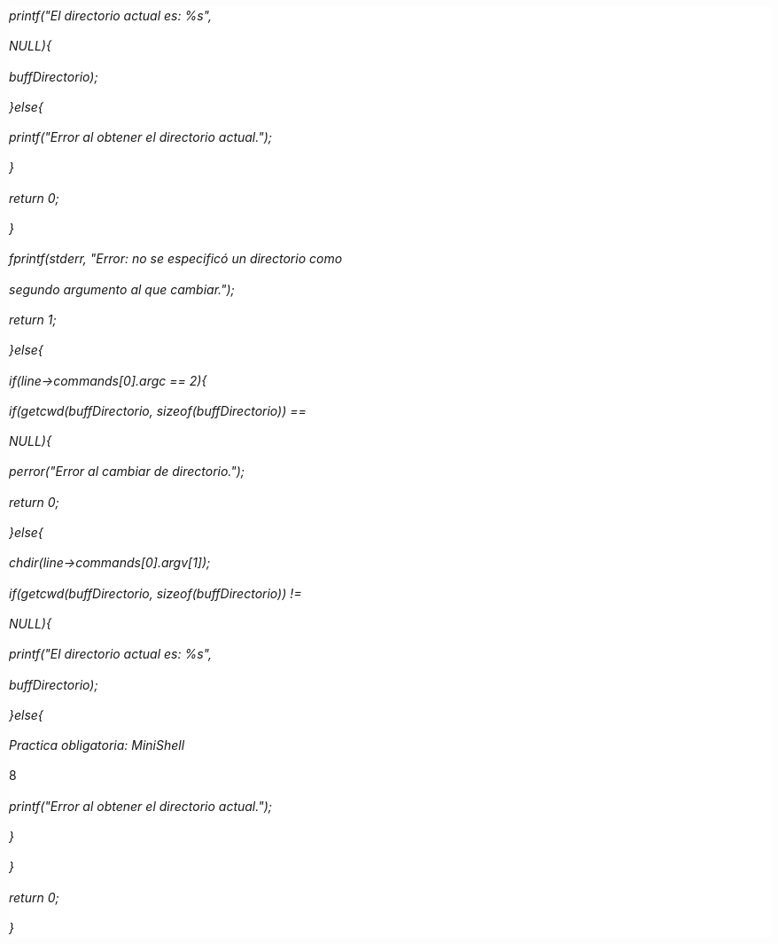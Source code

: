 *printf("El directorio actual es: %s",*

*NULL){*

*buffDirectorio);*

*}else{*

*printf("Error al obtener el directorio actual.");*

*}*

*return 0;*

*}*

*fprintf(stderr, "Error: no se especificó un directorio como*

*segundo argumento al que cambiar.");*

*return 1;*

*}else{*

*if(line->commands[0].argc == 2){*

*if(getcwd(buffDirectorio, sizeof(buffDirectorio)) ==*

*NULL){*

*perror("Error al cambiar de directorio.");*

*return 0;*

*}else{*

*chdir(line->commands[0].argv[1]);*

*if(getcwd(buffDirectorio, sizeof(buffDirectorio)) !=*

*NULL){*

*printf("El directorio actual es: %s",*

*buffDirectorio);*

*}else{*



<a name="br8"></a> 

*Practica obligatoria: MiniShell*

8

*printf("Error al obtener el directorio actual.");*

*}*

*}*

*return 0;*

*}*
